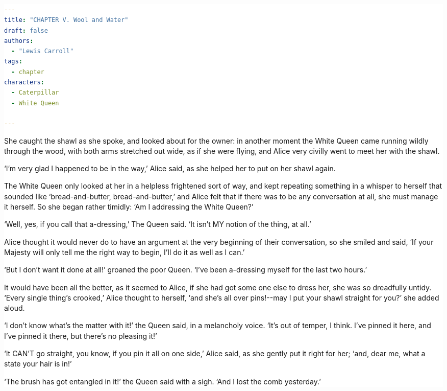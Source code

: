 ```yaml
---
title: "CHAPTER V. Wool and Water"
draft: false
authors:
  - "Lewis Carroll"
tags:
  - chapter
characters:
  - Caterpillar
  - White Queen 

---
```


She caught the shawl as she spoke, and looked about for the owner: in
another moment the White Queen came running wildly through the wood,
with both arms stretched out wide, as if she were flying, and Alice very
civilly went to meet her with the shawl.

‘I’m very glad I happened to be in the way,’ Alice said, as she helped
her to put on her shawl again.

The White Queen only looked at her in a helpless frightened sort of way,
and kept repeating something in a whisper to herself that sounded like
‘bread-and-butter, bread-and-butter,’ and Alice felt that if there was
to be any conversation at all, she must manage it herself. So she began
rather timidly: ‘Am I addressing the White Queen?’

‘Well, yes, if you call that a-dressing,’ The Queen said. ‘It isn’t MY
notion of the thing, at all.’

Alice thought it would never do to have an argument at the very
beginning of their conversation, so she smiled and said, ‘If your
Majesty will only tell me the right way to begin, I’ll do it as well as
I can.’

‘But I don’t want it done at all!’ groaned the poor Queen. ‘I’ve been
a-dressing myself for the last two hours.’

It would have been all the better, as it seemed to Alice, if she had got
some one else to dress her, she was so dreadfully untidy. ‘Every
single thing’s crooked,’ Alice thought to herself, ‘and she’s all over
pins!--may I put your shawl straight for you?’ she added aloud.

‘I don’t know what’s the matter with it!’ the Queen said, in a
melancholy voice. ‘It’s out of temper, I think. I’ve pinned it here, and
I’ve pinned it there, but there’s no pleasing it!’

‘It CAN’T go straight, you know, if you pin it all on one side,’ Alice
said, as she gently put it right for her; ‘and, dear me, what a state
your hair is in!’

‘The brush has got entangled in it!’ the Queen said with a sigh. ‘And I
lost the comb yesterday.’
